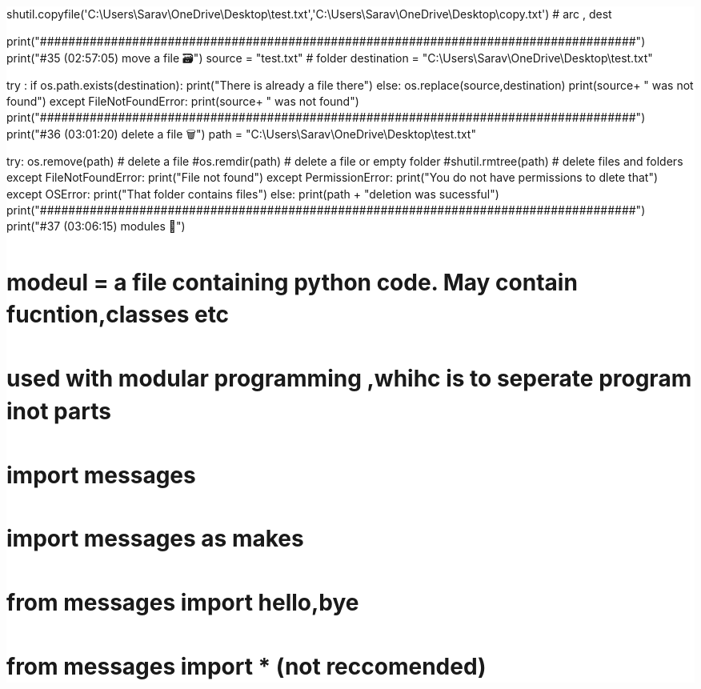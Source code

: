 shutil.copyfile('C:\\Users\\Sarav\\OneDrive\\Desktop\\test.txt','C:\\Users\\Sarav\\OneDrive\\Desktop\\copy.txt') # arc , dest 

print("####################################################################################")
print("#35 (02:57:05​) move a file 🗃️")
source = "test.txt" # folder 
destination = "C:\\Users\\Sarav\\OneDrive\\Desktop\\test.txt"

try : 
      if os.path.exists(destination):
        print("There is already a file there")
      else: 
        os.replace(source,destination)
        print(source+ " was not found")
except FileNotFoundError:
    print(source+ " was not found")
print("####################################################################################")
print("#36 (03:01:20​) delete a file 🗑️")
path = "C:\\Users\\Sarav\\OneDrive\\Desktop\\test.txt"


try: 
    os.remove(path) # delete a file 
    #os.remdir(path) # delete a file or empty folder 
    #shutil.rmtree(path) # delete files and folders
except FileNotFoundError:
    print("File not found")
except PermissionError: 
    print("You do not have permissions to dlete that")
except OSError:
    print("That folder contains files")
else: 
    print(path + "deletion was sucessful")
print("####################################################################################")
print("#37 (03:06:15​) modules 💌")
# modeul = a file containing python code. May contain fucntion,classes etc
# used with modular programming ,whihc is to seperate program inot parts 

# import messages 
# import messages as makes
# from  messages import hello,bye 
# from messages import * (not reccomended) 
